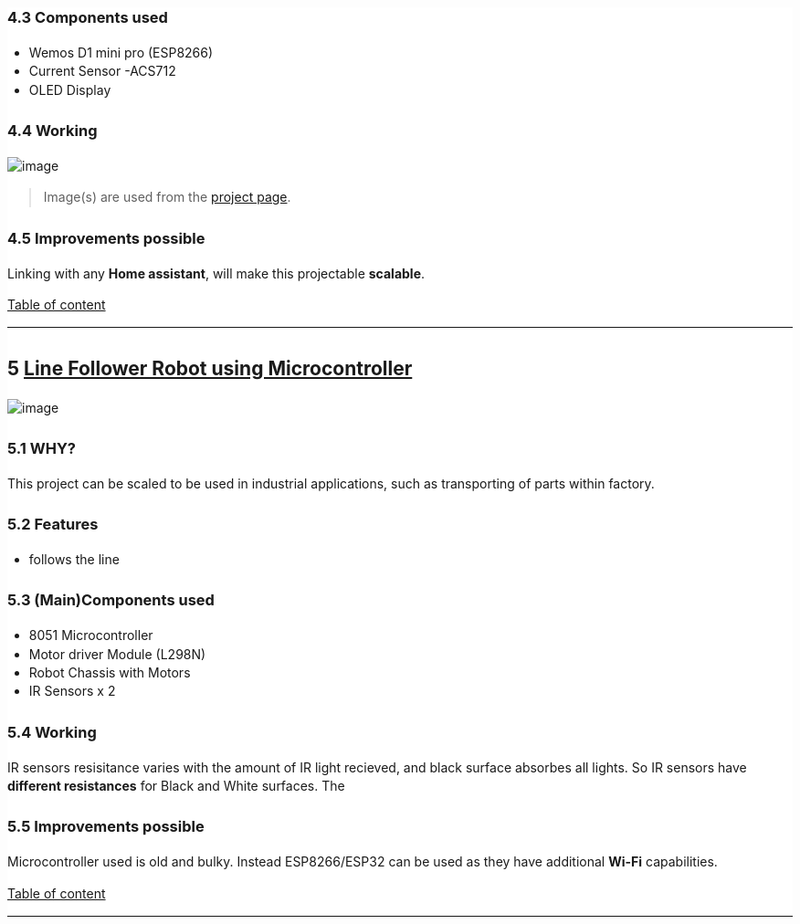 ### 4.3 Components used
- Wemos D1 mini pro (ESP8266)
- Current Sensor -ACS712
- OLED Display 

### 4.4 Working
![image](https://content.instructables.com/ORIG/F49/K09G/JHKU4C8P/F49K09GJHKU4C8P.jpg?auto=webp&frame=1&fit=bounds&md=291281f0e96567ca732bd2c805ba97dc) 

>Image(s) are used from the [project page](https://www.instructables.com/Arduino-Energy-Meter-V20/). 

### 4.5 Improvements possible
Linking with any **Home assistant**, will make this projectable **scalable**.

[Table of content](https://github.com/hplvm/Task-1/blob/main/MiniTask_1.md#Table-of-content)

---

## 5 [Line Follower Robot using Microcontroller](https://www.electronicshub.org/line-follower-robot-using-microcontroller/)
![image](https://www.electronicshub.org/wp-content/uploads/2015/10/Line-Follower-Robot-using-Microcontroller-Image-1.jpg)

### 5.1 WHY?
This project can be scaled to be used in industrial applications, such as transporting of parts within factory.

### 5.2 Features
- follows the line

### 5.3 (Main)Components used
- 8051 Microcontroller
- Motor driver Module (L298N)
- Robot Chassis with Motors
- IR Sensors x 2


### 5.4 Working
IR sensors resisitance varies with the amount of IR light recieved, and black surface absorbes all lights. So IR sensors have **different resistances** for Black and White surfaces. The 

### 5.5 Improvements possible
Microcontroller used is old and bulky. Instead ESP8266/ESP32 can be used as they have additional **Wi-Fi** capabilities.

[Table of content](https://github.com/hplvm/Task-1/blob/main/MiniTask_1.md#Table-of-content)

---
